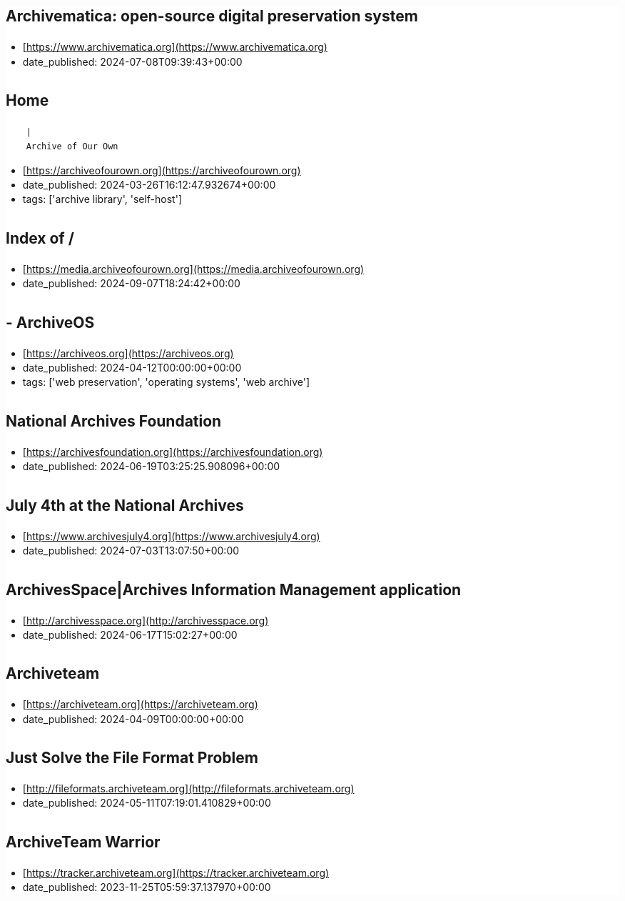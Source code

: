  ## Archivematica: open-source digital preservation system
 - [https://www.archivematica.org](https://www.archivematica.org)
 - date_published: 2024-07-08T09:39:43+00:00

 ## Home
        |
        Archive of Our Own
 - [https://archiveofourown.org](https://archiveofourown.org)
 - date_published: 2024-03-26T16:12:47.932674+00:00
 - tags: ['archive library', 'self-host']

 ## Index of /
 - [https://media.archiveofourown.org](https://media.archiveofourown.org)
 - date_published: 2024-09-07T18:24:42+00:00

 ## - ArchiveOS
 - [https://archiveos.org](https://archiveos.org)
 - date_published: 2024-04-12T00:00:00+00:00
 - tags: ['web preservation', 'operating systems', 'web archive']

 ## National Archives Foundation
 - [https://archivesfoundation.org](https://archivesfoundation.org)
 - date_published: 2024-06-19T03:25:25.908096+00:00

 ## July 4th at the National Archives
 - [https://www.archivesjuly4.org](https://www.archivesjuly4.org)
 - date_published: 2024-07-03T13:07:50+00:00

 ## ArchivesSpace|Archives Information Management application
 - [http://archivesspace.org](http://archivesspace.org)
 - date_published: 2024-06-17T15:02:27+00:00

 ## Archiveteam
 - [https://archiveteam.org](https://archiveteam.org)
 - date_published: 2024-04-09T00:00:00+00:00

 ## Just Solve the File Format Problem
 - [http://fileformats.archiveteam.org](http://fileformats.archiveteam.org)
 - date_published: 2024-05-11T07:19:01.410829+00:00

 ## ArchiveTeam Warrior
 - [https://tracker.archiveteam.org](https://tracker.archiveteam.org)
 - date_published: 2023-11-25T05:59:37.137970+00:00
